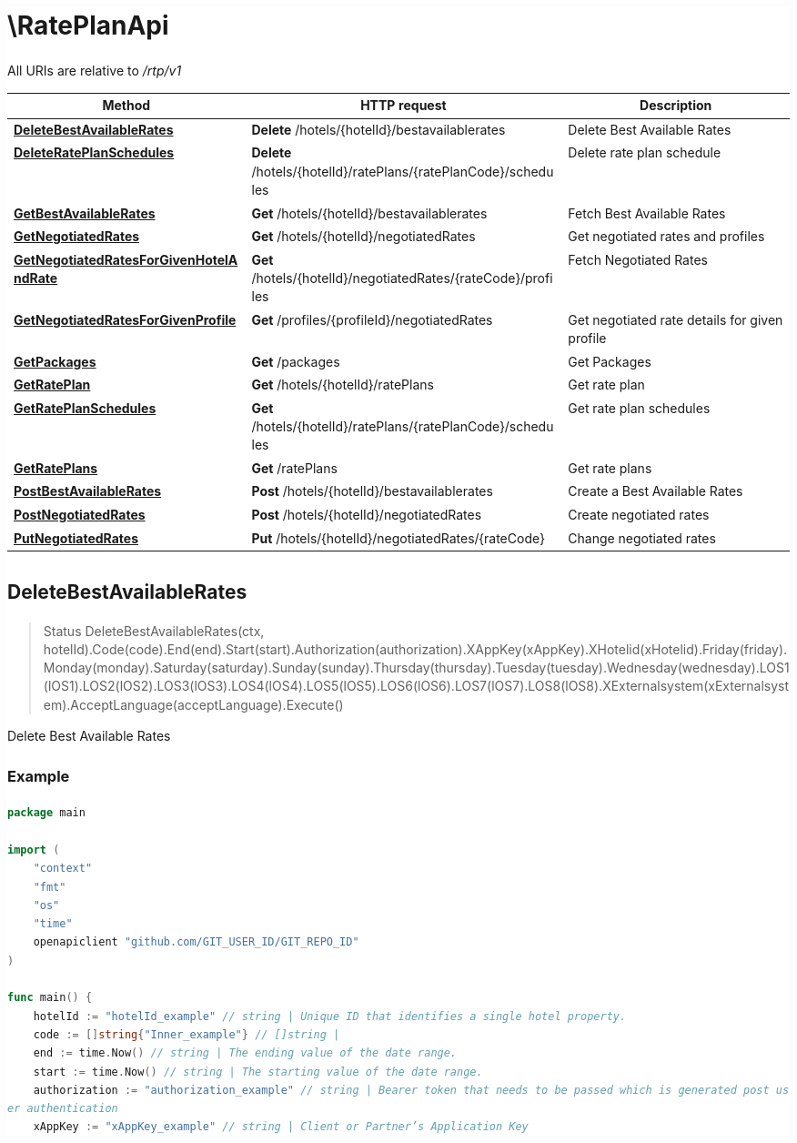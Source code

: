 # \RatePlanApi

All URIs are relative to */rtp/v1*

Method | HTTP request | Description
------------- | ------------- | -------------
[**DeleteBestAvailableRates**](RatePlanApi.md#DeleteBestAvailableRates) | **Delete** /hotels/{hotelId}/bestavailablerates | Delete Best Available Rates
[**DeleteRatePlanSchedules**](RatePlanApi.md#DeleteRatePlanSchedules) | **Delete** /hotels/{hotelId}/ratePlans/{ratePlanCode}/schedules | Delete rate plan schedule
[**GetBestAvailableRates**](RatePlanApi.md#GetBestAvailableRates) | **Get** /hotels/{hotelId}/bestavailablerates | Fetch Best Available Rates
[**GetNegotiatedRates**](RatePlanApi.md#GetNegotiatedRates) | **Get** /hotels/{hotelId}/negotiatedRates | Get negotiated rates and profiles 
[**GetNegotiatedRatesForGivenHotelAndRate**](RatePlanApi.md#GetNegotiatedRatesForGivenHotelAndRate) | **Get** /hotels/{hotelId}/negotiatedRates/{rateCode}/profiles | Fetch Negotiated Rates
[**GetNegotiatedRatesForGivenProfile**](RatePlanApi.md#GetNegotiatedRatesForGivenProfile) | **Get** /profiles/{profileId}/negotiatedRates | Get negotiated rate details for given profile
[**GetPackages**](RatePlanApi.md#GetPackages) | **Get** /packages | Get Packages
[**GetRatePlan**](RatePlanApi.md#GetRatePlan) | **Get** /hotels/{hotelId}/ratePlans | Get rate plan
[**GetRatePlanSchedules**](RatePlanApi.md#GetRatePlanSchedules) | **Get** /hotels/{hotelId}/ratePlans/{ratePlanCode}/schedules | Get rate plan schedules
[**GetRatePlans**](RatePlanApi.md#GetRatePlans) | **Get** /ratePlans | Get rate plans
[**PostBestAvailableRates**](RatePlanApi.md#PostBestAvailableRates) | **Post** /hotels/{hotelId}/bestavailablerates | Create a Best Available Rates
[**PostNegotiatedRates**](RatePlanApi.md#PostNegotiatedRates) | **Post** /hotels/{hotelId}/negotiatedRates | Create negotiated rates 
[**PutNegotiatedRates**](RatePlanApi.md#PutNegotiatedRates) | **Put** /hotels/{hotelId}/negotiatedRates/{rateCode} | Change negotiated rates 



## DeleteBestAvailableRates

> Status DeleteBestAvailableRates(ctx, hotelId).Code(code).End(end).Start(start).Authorization(authorization).XAppKey(xAppKey).XHotelid(xHotelid).Friday(friday).Monday(monday).Saturday(saturday).Sunday(sunday).Thursday(thursday).Tuesday(tuesday).Wednesday(wednesday).LOS1(lOS1).LOS2(lOS2).LOS3(lOS3).LOS4(lOS4).LOS5(lOS5).LOS6(lOS6).LOS7(lOS7).LOS8(lOS8).XExternalsystem(xExternalsystem).AcceptLanguage(acceptLanguage).Execute()

Delete Best Available Rates



### Example

```go
package main

import (
    "context"
    "fmt"
    "os"
    "time"
    openapiclient "github.com/GIT_USER_ID/GIT_REPO_ID"
)

func main() {
    hotelId := "hotelId_example" // string | Unique ID that identifies a single hotel property.
    code := []string{"Inner_example"} // []string | 
    end := time.Now() // string | The ending value of the date range.
    start := time.Now() // string | The starting value of the date range.
    authorization := "authorization_example" // string | Bearer token that needs to be passed which is generated post user authentication
    xAppKey := "xAppKey_example" // string | Client or Partner’s Application Key
```